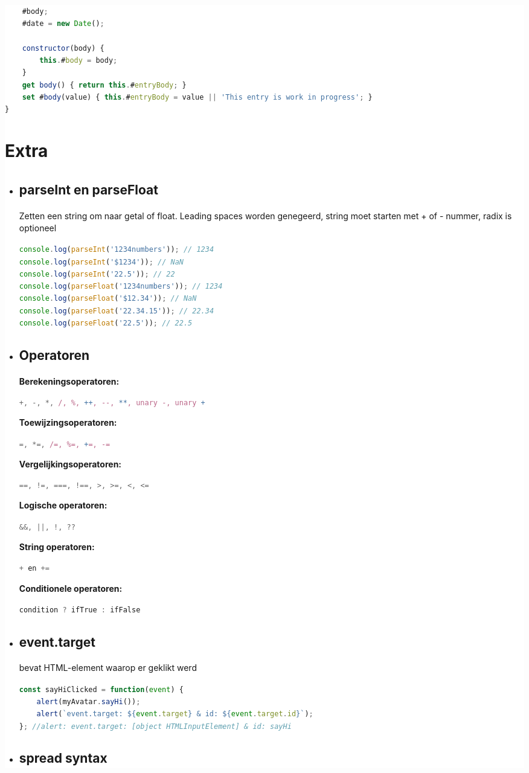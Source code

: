 ```js
    #body;
    #date = new Date();

    constructor(body) {
        this.#body = body;
    }
    get body() { return this.#entryBody; }
    set #body(value) { this.#entryBody = value || 'This entry is work in progress'; }
}
```

# Extra
* ## parseInt en parseFloat
    Zetten een string om naar getal of float.
    Leading spaces worden genegeerd, string moet starten met + of - nummer, radix is optioneel

    ```js
    console.log(parseInt('1234numbers')); // 1234
    console.log(parseInt('$1234')); // NaN
    console.log(parseInt('22.5')); // 22
    console.log(parseFloat('1234numbers')); // 1234
    console.log(parseFloat('$12.34')); // NaN
    console.log(parseFloat('22.34.15')); // 22.34
    console.log(parseFloat('22.5')); // 22.5
    ```

* ## Operatoren

    **Berekeningsoperatoren:**
    ```js 
    +, -, *, /, %, ++, --, **, unary -, unary +
    ```
    **Toewijzingsoperatoren:**
    ```js
    =, *=, /=, %=, +=, -=
    ```
    **Vergelijkingsoperatoren:**
    ```js
    ==, !=, ===, !==, >, >=, <, <=
    ```
    **Logische operatoren:**
    ```js
    &&, ||, !, ??
    ```
    **String operatoren:**
    ```js
    + en +=
    ```
    **Conditionele operatoren:**
    ```js
    condition ? ifTrue : ifFalse
    ```
* ## event.target
    bevat HTML-element waarop er geklikt werd
    ```js
    const sayHiClicked = function(event) {
        alert(myAvatar.sayHi());
        alert(`event.target: ${event.target} & id: ${event.target.id}`);
    }; //alert: event.target: [object HTMLInputElement] & id: sayHi
    ```
* ## spread syntax